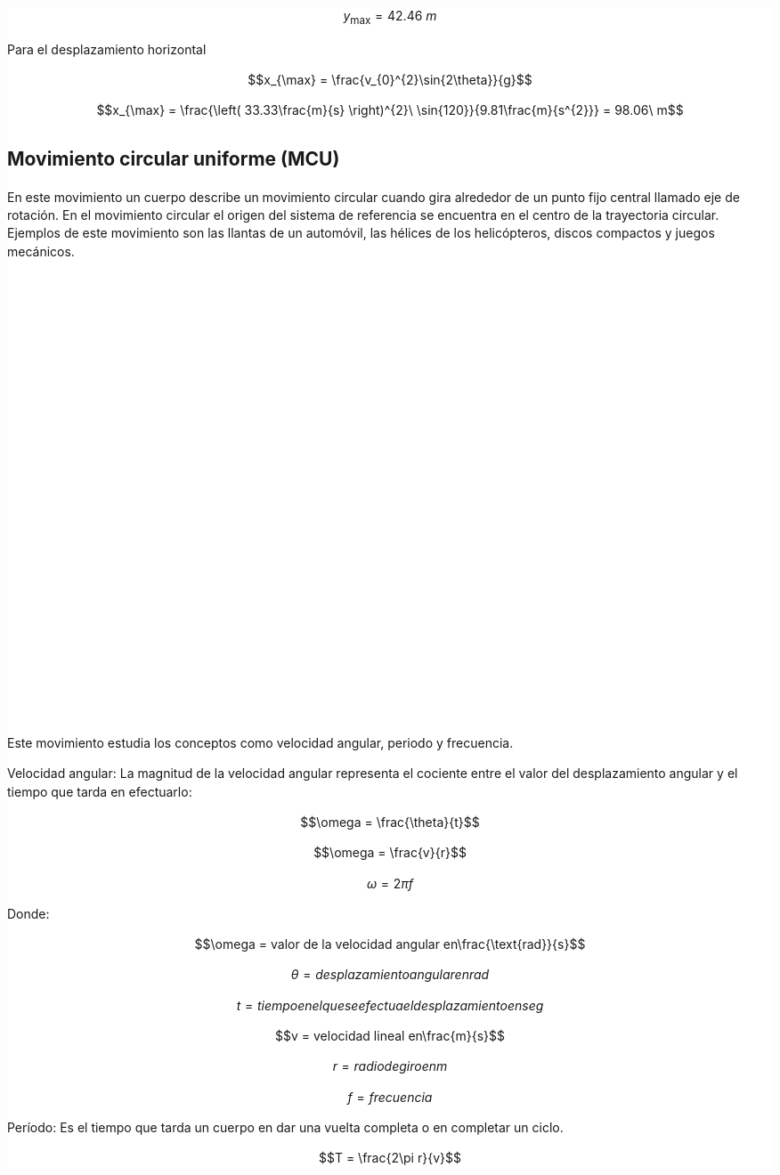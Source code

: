 $$y_{\max} = 42.46\ m$$

Para el desplazamiento horizontal

$$x_{\max} = \frac{v_{0}^{2}\sin{2\theta}}{g}$$

$$x_{\max} = \frac{\left( 33.33\frac{m}{s} \right)^{2}\ \sin{120}}{9.81\frac{m}{s^{2}}} = 98.06\ m$$

Movimiento circular uniforme (MCU)
----------------------------------

En este movimiento un cuerpo describe un movimiento circular cuando gira
alrededor de un punto fijo central llamado eje de rotación. En el movimiento
circular el origen del sistema de referencia se encuentra en el centro de la
trayectoria circular. Ejemplos de este movimiento son las llantas de un
automóvil, las hélices de los helicópteros, discos compactos y juegos mecánicos.

<div style="position: relative;
            padding-bottom: 56.25%;
            height: 0;
            overflow: hidden;">
<iframe style="position: absolute;
                 top:0;
                 left: 0;
                 width: 100%;
                 height: 100%;"  src="//giphy.com/embed/gHp33g3Xw0f9S?hideSocial=true" width="480" height="456.96" frameBorder="0" class="giphy-embed" allowFullScreen></iframe></div><br>

Este movimiento estudia los conceptos como velocidad angular, periodo y
frecuencia.

Velocidad angular: La magnitud de la velocidad angular representa el cociente
entre el valor del desplazamiento angular y el tiempo que tarda en efectuarlo:

$$\omega = \frac{\theta}{t}$$

$$\omega = \frac{v}{r}$$

$$\omega = 2\pi f$$

Donde:

$$\omega = valor de la velocidad angular en\frac{\text{rad}}{s}$$

$$\theta = desplazamiento angular en rad$$

$$t = tiempo en el que se efectua el desplazamiento en seg$$

$$v = velocidad lineal en\frac{m}{s}$$

$$r = radio de giro en m$$

$$f = frecuencia$$

Período: Es el tiempo que tarda un cuerpo en dar una vuelta completa o en
completar un ciclo.

$$T = \frac{2\pi r}{v}$$
